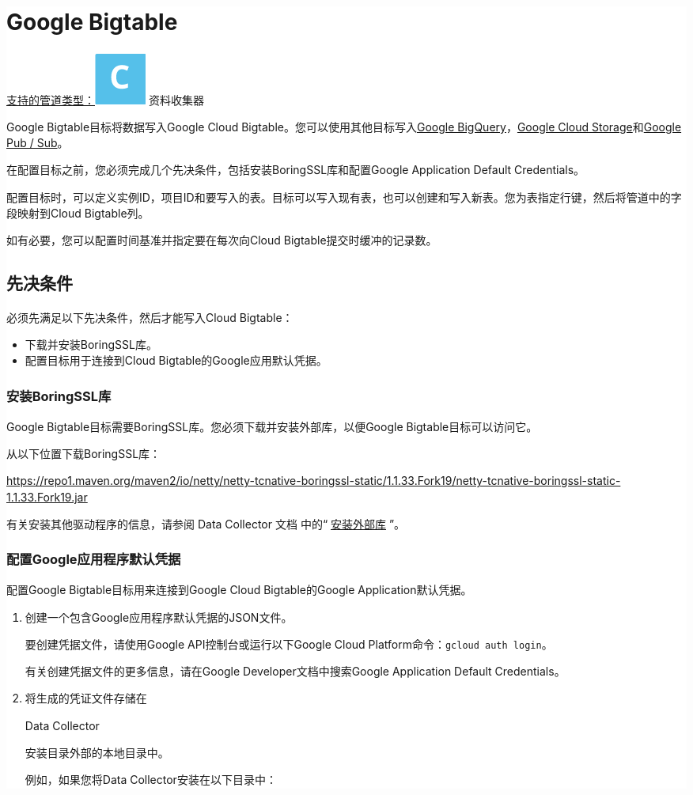 # Google Bigtable

[支持的管道类型：](https://streamsets.com/documentation/controlhub/latest/help/datacollector/UserGuide/Pipeline_Configuration/ProductIcons_Doc.html#concept_mjg_ly5_pgb)![img](imgs/icon-SDC-20200310184120643.png) 资料收集器

Google Bigtable目标将数据写入Google Cloud Bigtable。您可以使用其他目标写入[Google BigQuery](https://streamsets.com/documentation/controlhub/latest/help/datacollector/UserGuide/Destinations/BigQuery.html#concept_hj4_brk_dbb)，[Google Cloud Storage](https://streamsets.com/documentation/controlhub/latest/help/datacollector/UserGuide/Destinations/GCS.html#concept_p4n_jrl_nbb)和[Google Pub / Sub](https://streamsets.com/documentation/controlhub/latest/help/datacollector/UserGuide/Destinations/PubSubPublisher.html#concept_qsj_hk1_v1b)。

在配置目标之前，您必须完成几个先决条件，包括安装BoringSSL库和配置Google Application Default Credentials。

配置目标时，可以定义实例ID，项目ID和要写入的表。目标可以写入现有表，也可以创建和写入新表。您为表指定行键，然后将管道中的字段映射到Cloud Bigtable列。

如有必要，您可以配置时间基准并指定要在每次向Cloud Bigtable提交时缓冲的记录数。

## 先决条件

必须先满足以下先决条件，然后才能写入Cloud Bigtable：

- 下载并安装BoringSSL库。
- 配置目标用于连接到Cloud Bigtable的Google应用默认凭据。

### 安装BoringSSL库

Google Bigtable目标需要BoringSSL库。您必须下载并安装外部库，以便Google Bigtable目标可以访问它。

从以下位置下载BoringSSL库：

https://repo1.maven.org/maven2/io/netty/netty-tcnative-boringssl-static/1.1.33.Fork19/netty-tcnative-boringssl-static-1.1.33.Fork19.jar

有关安装其他驱动程序的信息，请参阅 Data Collector 文档 中的“ [安装外部库](https://streamsets.com/documentation/datacollector/latest/help/#datacollector/UserGuide/Configuration/ExternalLibs.html%23concept_pdv_qlw_ft) ”。

### 配置Google应用程序默认凭据

配置Google Bigtable目标用来连接到Google Cloud Bigtable的Google Application默认凭据。

1. 创建一个包含Google应用程序默认凭据的JSON文件。

   要创建凭据文件，请使用Google API控制台或运行以下Google Cloud Platform命令：`gcloud auth login`。

   有关创建凭据文件的更多信息，请在Google Developer文档中搜索Google Application Default Credentials。

2. 将生成的凭证文件存储在

   Data Collector

   安装目录外部的本地目录中。

   例如，如果您将Data Collector安装在以下目录中：
